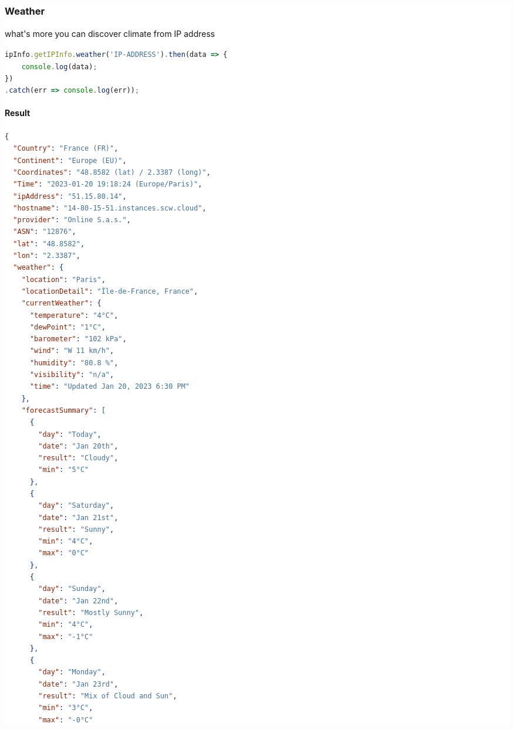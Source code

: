 ### Weather

<p>what's more you can discover climate from IP address</p>

```javascript
ipInfo.getIPInfo.weather('IP-ADDRESS').then(data => {
    console.log(data);
})
.catch(err => console.log(err));

```

#### Result

```json
{
  "Country": "France (FR)",
  "Continent": "Europe (EU)",
  "Coordinates": "48.8582 (lat) / 2.3387 (long)",
  "Time": "2023-01-20 19:18:24 (Europe/Paris)",
  "ipAddress": "51.15.80.14",
  "hostname": "14-80-15-51.instances.scw.cloud",
  "provider": "Online S.a.s.",
  "ASN": "12876",
  "lat": "48.8582",
  "lon": "2.3387",
  "weather": {
    "location": "Paris",
    "locationDetail": "Île-de-France, France",
    "currentWeather": {
      "temperature": "4°C",
      "dewPoint": "1°C",
      "barometer": "102 kPa",
      "wind": "W 11 km/h",
      "humidity": "80.8 %",
      "visibility": "n/a",
      "time": "Updated Jan 20, 2023 6:30 PM"
    },
    "forecastSummary": [
      {
        "day": "Today",
        "date": "Jan 20th",
        "result": "Cloudy",
        "min": "5°C"
      },
      {
        "day": "Saturday",
        "date": "Jan 21st",
        "result": "Sunny",
        "min": "4°C",
        "max": "0°C"
      },
      {
        "day": "Sunday",
        "date": "Jan 22nd",
        "result": "Mostly Sunny",
        "min": "4°C",
        "max": "-1°C"
      },
      {
        "day": "Monday",
        "date": "Jan 23rd",
        "result": "Mix of Cloud and Sun",
        "min": "3°C",
        "max": "-0°C"
```